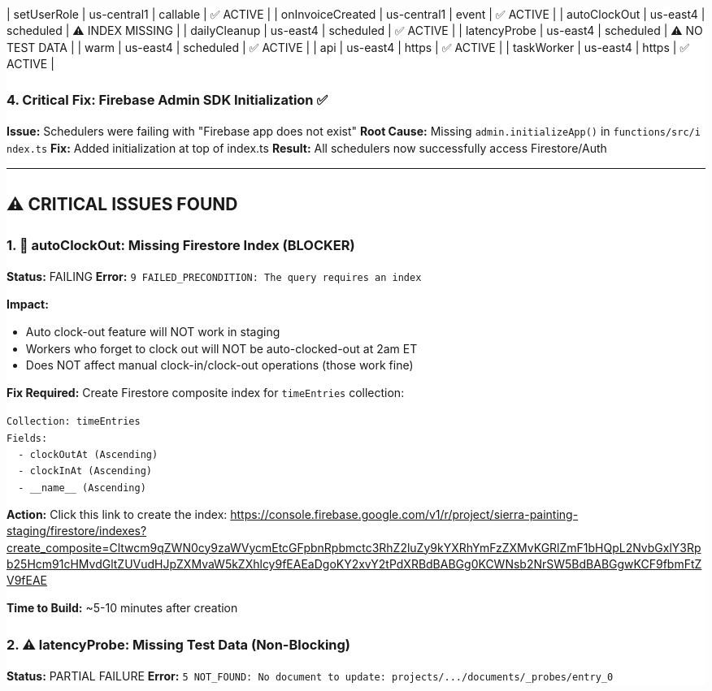 | setUserRole | us-central1 | callable | ✅ ACTIVE |
| onInvoiceCreated | us-central1 | event | ✅ ACTIVE |
| autoClockOut | us-east4 | scheduled | ⚠️ INDEX MISSING |
| dailyCleanup | us-east4 | scheduled | ✅ ACTIVE |
| latencyProbe | us-east4 | scheduled | ⚠️ NO TEST DATA |
| warm | us-east4 | scheduled | ✅ ACTIVE |
| api | us-east4 | https | ✅ ACTIVE |
| taskWorker | us-east4 | https | ✅ ACTIVE |

### 4. Critical Fix: Firebase Admin SDK Initialization ✅
**Issue:** Schedulers were failing with "Firebase app does not exist"
**Root Cause:** Missing `admin.initializeApp()` in `functions/src/index.ts`
**Fix:** Added initialization at top of index.ts
**Result:** All schedulers now successfully access Firestore/Auth

---

## ⚠️ CRITICAL ISSUES FOUND

### 1. 🔴 autoClockOut: Missing Firestore Index (BLOCKER)
**Status:** FAILING
**Error:** `9 FAILED_PRECONDITION: The query requires an index`

**Impact:**
- Auto clock-out feature will NOT work in staging
- Workers who forget to clock out will NOT be auto-clocked-out at 2am ET
- Does NOT affect manual clock-in/clock-out operations (those work fine)

**Fix Required:**
Create Firestore composite index for `timeEntries` collection:
```
Collection: timeEntries
Fields:
  - clockOutAt (Ascending)
  - clockInAt (Ascending)
  - __name__ (Ascending)
```

**Action:** Click this link to create the index:
https://console.firebase.google.com/v1/r/project/sierra-painting-staging/firestore/indexes?create_composite=Cltwcm9qZWN0cy9zaWVycmEtcGFpbnRpbmctc3RhZ2luZy9kYXRhYmFzZXMvKGRlZmF1bHQpL2NvbGxlY3Rpb25Hcm91cHMvdGltZUVudHJpZXMvaW5kZXhlcy9fEAEaDgoKY2xvY2tPdXRBdBABGg0KCWNsb2NrSW5BdBABGgwKCF9fbmFtZV9fEAE

**Time to Build:** ~5-10 minutes after creation

### 2. ⚠️ latencyProbe: Missing Test Data (Non-Blocking)
**Status:** PARTIAL FAILURE
**Error:** `5 NOT_FOUND: No document to update: projects/.../documents/_probes/entry_0`

